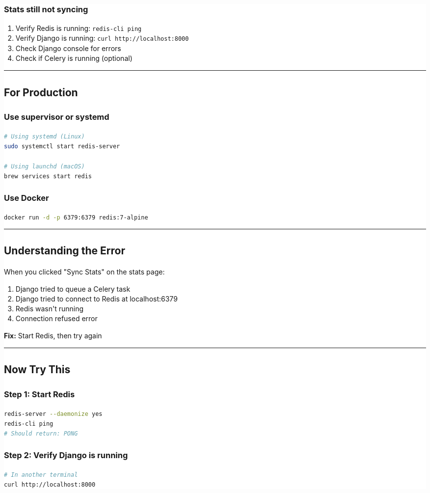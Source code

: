 ### Stats still not syncing
1. Verify Redis is running: `redis-cli ping`
2. Verify Django is running: `curl http://localhost:8000`
3. Check Django console for errors
4. Check if Celery is running (optional)

---

## For Production

### Use supervisor or systemd
```bash
# Using systemd (Linux)
sudo systemctl start redis-server

# Using launchd (macOS)
brew services start redis
```

### Use Docker
```bash
docker run -d -p 6379:6379 redis:7-alpine
```

---

## Understanding the Error

When you clicked "Sync Stats" on the stats page:
1. Django tried to queue a Celery task
2. Django tried to connect to Redis at localhost:6379
3. Redis wasn't running
4. Connection refused error

**Fix:** Start Redis, then try again

---

## Now Try This

### Step 1: Start Redis
```bash
redis-server --daemonize yes
redis-cli ping
# Should return: PONG
```

### Step 2: Verify Django is running
```bash
# In another terminal
curl http://localhost:8000
```
